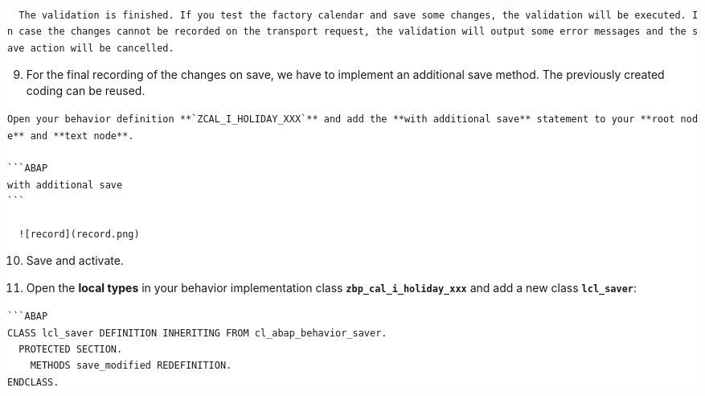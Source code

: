       The validation is finished. If you test the factory calendar and save some changes, the validation will be executed. In case the changes cannot be recorded on the transport request, the validation will output some error messages and the save action will be cancelled.

  9. For the final recording of the changes on save, we have to implement an additional save method. The previously created coding can be reused.

    Open your behavior definition **`ZCAL_I_HOLIDAY_XXX`** and add the **with additional save** statement to your **root node** and **text node**.

    ```ABAP
    with additional save
    ```

      ![record](record.png)

 10. Save and activate.

 11. Open the **local types** in your behavior implementation class **`zbp_cal_i_holiday_xxx`** and add a new class **`lcl_saver`**:  

    ```ABAP
    CLASS lcl_saver DEFINITION INHERITING FROM cl_abap_behavior_saver.
      PROTECTED SECTION.
        METHODS save_modified REDEFINITION.
    ENDCLASS.
